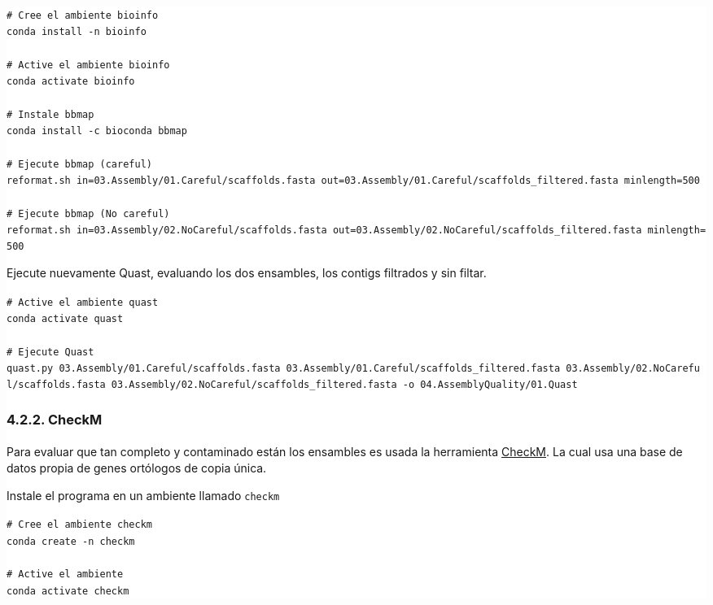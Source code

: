     # Cree el ambiente bioinfo
    conda install -n bioinfo

    # Active el ambiente bioinfo
    conda activate bioinfo

    # Instale bbmap
    conda install -c bioconda bbmap

    # Ejecute bbmap (careful)
    reformat.sh in=03.Assembly/01.Careful/scaffolds.fasta out=03.Assembly/01.Careful/scaffolds_filtered.fasta minlength=500

    # Ejecute bbmap (No careful)
    reformat.sh in=03.Assembly/02.NoCareful/scaffolds.fasta out=03.Assembly/02.NoCareful/scaffolds_filtered.fasta minlength=500

Ejecute nuevamente Quast, evaluando los dos ensambles, los contigs
filtrados y sin filtar.

    # Active el ambiente quast
    conda activate quast

    # Ejecute Quast
    quast.py 03.Assembly/01.Careful/scaffolds.fasta 03.Assembly/01.Careful/scaffolds_filtered.fasta 03.Assembly/02.NoCareful/scaffolds.fasta 03.Assembly/02.NoCareful/scaffolds_filtered.fasta -o 04.AssemblyQuality/01.Quast

### 4.2.2. CheckM

Para evaluar que tan completo y contaminado están los ensambles es usada
la herramienta [CheckM](https://github.com/Ecogenomics/CheckM/wiki). La
cual usa una base de datos propia de genes ortólogos de copia única.

Instale el programa en un ambiente llamado `checkm`

    # Cree el ambiente checkm
    conda create -n checkm

    # Active el ambiente
    conda activate checkm
